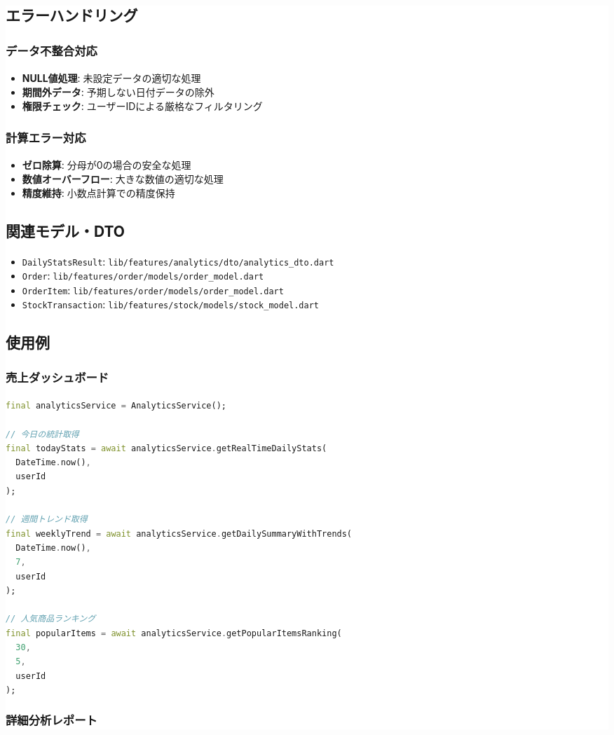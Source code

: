 ## エラーハンドリング

### データ不整合対応

- **NULL値処理**: 未設定データの適切な処理
- **期間外データ**: 予期しない日付データの除外
- **権限チェック**: ユーザーIDによる厳格なフィルタリング

### 計算エラー対応

- **ゼロ除算**: 分母が0の場合の安全な処理
- **数値オーバーフロー**: 大きな数値の適切な処理
- **精度維持**: 小数点計算での精度保持

## 関連モデル・DTO

- `DailyStatsResult`: `lib/features/analytics/dto/analytics_dto.dart`
- `Order`: `lib/features/order/models/order_model.dart`
- `OrderItem`: `lib/features/order/models/order_model.dart`
- `StockTransaction`: `lib/features/stock/models/stock_model.dart`

## 使用例

### 売上ダッシュボード

```dart
final analyticsService = AnalyticsService();

// 今日の統計取得
final todayStats = await analyticsService.getRealTimeDailyStats(
  DateTime.now(), 
  userId
);

// 週間トレンド取得
final weeklyTrend = await analyticsService.getDailySummaryWithTrends(
  DateTime.now(), 
  7, 
  userId
);

// 人気商品ランキング
final popularItems = await analyticsService.getPopularItemsRanking(
  30, 
  5, 
  userId
);
```

### 詳細分析レポート
